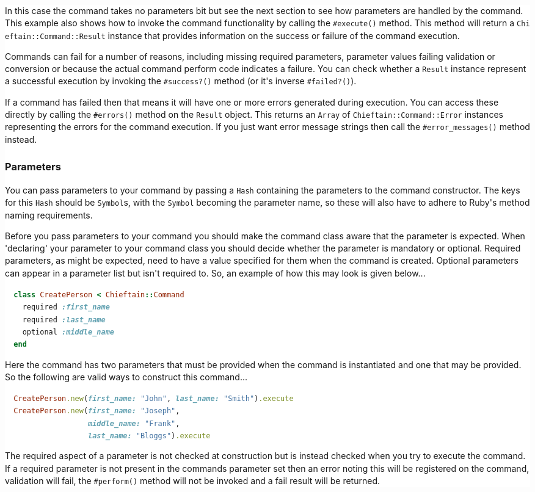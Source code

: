 In this case the command takes no parameters bit but see the next section to see
how parameters are handled by the command. This example also shows how to invoke
the command functionality by calling the ``#execute()`` method. This method will
return a ``Chieftain::Command::Result`` instance that provides information on
the success or failure of the command execution.

Commands can fail for a number of reasons, including missing required
parameters, parameter values failing validation or conversion or because the
actual command perform code indicates a failure. You can check whether a
``Result`` instance represent a successful execution by invoking the
``#success?()`` method (or it's inverse ``#failed?()``).

If a command has failed then that means it will have one or more errors
generated during execution. You can access these directly by calling the
``#errors()`` method on the ``Result`` object. This returns an ``Array``
of ``Chieftain::Command::Error`` instances representing the errors for
the command execution. If you just want error message strings then call the
``#error_messages()`` method instead.

### Parameters

You can pass parameters to your command by passing a ``Hash`` containing the
parameters to the command constructor. The keys for this ``Hash`` should be
``Symbol``s, with the ``Symbol`` becoming the parameter name, so these will
also have to adhere to Ruby's method naming requirements.

Before you pass parameters to your command you should make the command class
aware that the parameter is expected. When 'declaring' your parameter to your
command class you should decide whether the parameter is mandatory or
optional. Required parameters, as might be expected, need to have a value
specified for them when the command is created. Optional parameters can
appear in a parameter list but isn't required to. So, an example of how
this may look is given below...

```ruby
  class CreatePerson < Chieftain::Command
    required :first_name
    required :last_name
    optional :middle_name
  end
```

Here the command has two parameters that must be provided when the command is
instantiated and one that may be provided. So the following are valid ways to
construct this command...

```ruby
  CreatePerson.new(first_name: "John", last_name: "Smith").execute
  CreatePerson.new(first_name: "Joseph",
                   middle_name: "Frank",
                   last_name: "Bloggs").execute
```

The required aspect of a parameter is not checked at construction but is instead
checked when you try to execute the command. If a required parameter is not
present in the commands parameter set then an error noting this will be
registered on the command, validation will fail, the ``#perform()`` method will
not be invoked and a fail result will be returned.
